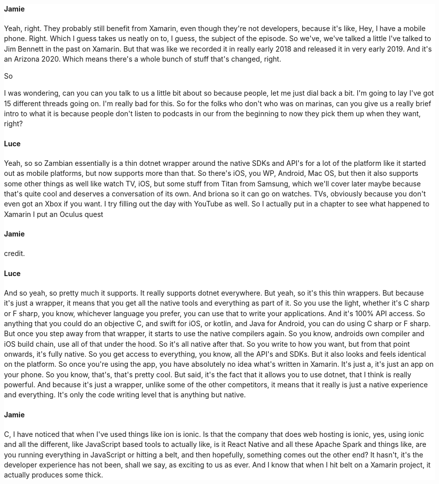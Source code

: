 #### Jamie

Yeah, right. They probably still benefit from Xamarin, even though they're not developers, because it's like, Hey, I have a mobile phone. Right. Which I guess takes us neatly on to, I guess, the subject of the episode. So we've, we've talked a little I've talked to Jim Bennett in the past on Xamarin. But that was like we recorded it in really early 2018 and released it in very early 2019. And it's an Arizona 2020. Which means there's a whole bunch of stuff that's changed, right.

So

I was wondering, can you can you talk to us a little bit about so because people, let me just dial back a bit. I'm going to lay I've got 15 different threads going on. I'm really bad for this. So for the folks who don't who was on marinas, can you give us a really brief intro to what it is because people don't listen to podcasts in our from the beginning to now they pick them up when they want, right?

#### Luce

Yeah, so so Zambian essentially is a thin dotnet wrapper around the native SDKs and API's for a lot of the platform like it started out as mobile platforms, but now supports more than that. So there's iOS, you WP, Android, Mac OS, but then it also supports some other things as well like watch TV, iOS, but some stuff from Titan from Samsung, which we'll cover later maybe because that's quite cool and deserves a conversation of its own. And briona so it can go on watches. TVs, obviously because you don't even got an Xbox if you want. I try filling out the day with YouTube as well. So I actually put in a chapter to see what happened to Xamarin I put an Oculus quest

#### Jamie

credit.

#### Luce

And so yeah, so pretty much it supports. It really supports dotnet everywhere. But yeah, so it's this thin wrappers. But because it's just a wrapper, it means that you get all the native tools and everything as part of it. So you use the light, whether it's C sharp or F sharp, you know, whichever language you prefer, you can use that to write your applications. And it's 100% API access. So anything that you could do an objective C, and swift for iOS, or kotlin, and Java for Android, you can do using C sharp or F sharp. But once you step away from that wrapper, it starts to use the native compilers again. So you know, androids own compiler and iOS build chain, use all of that under the hood. So it's all native after that. So you write to how you want, but from that point onwards, it's fully native. So you get access to everything, you know, all the API's and SDKs. But it also looks and feels identical on the platform. So once you're using the app, you have absolutely no idea what's written in Xamarin. It's just a, it's just an app on your phone. So you know, that's, that's pretty cool. But said, it's the fact that it allows you to use dotnet, that I think is really powerful. And because it's just a wrapper, unlike some of the other competitors, it means that it really is just a native experience and everything. It's only the code writing level that is anything but native.

#### Jamie

C, I have noticed that when I've used things like ion is ionic. Is that the company that does web hosting is ionic, yes, using ionic and all the different, like JavaScript based tools to actually like, is it React Native and all these Apache Spark and things like, are you running everything in JavaScript or hitting a belt, and then hopefully, something comes out the other end? It hasn't, it's the developer experience has not been, shall we say, as exciting to us as ever. And I know that when I hit belt on a Xamarin project, it actually produces some thick.
